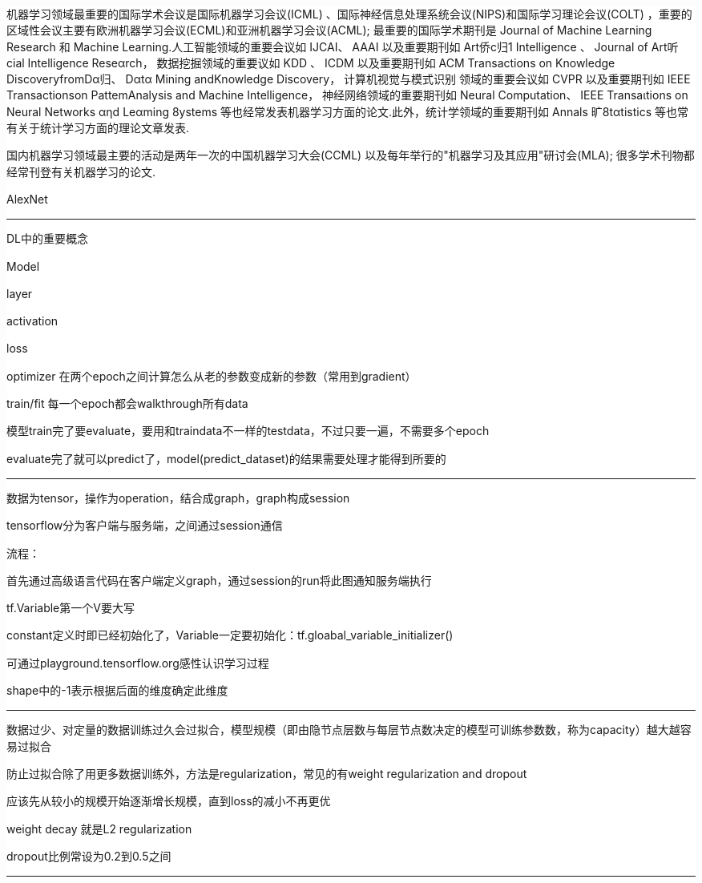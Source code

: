机器学习领域最重要的国际学术会议是国际机器学习会议(ICML) 、国际神经信息处理系统会议(NIPS)和国际学习理论会议(COLT) ，重要的区域性会议主要有欧洲机器学习会议(ECML)和亚洲机器学习会议(ACML); 最重要的国际学术期刊是 Journal of Machine Learning Research 和 Machine Learning.人工智能领域的重要会议如 IJCAI、 AAAI 以及重要期刊如 Art侨c归1 Intelligence 、 Journal of Art听 cial Intelligence Reseαrch， 数据挖掘领域的重要议如 KDD 、 ICDM 以及重要期刊如 ACM Transactions on Knowledge DiscoveryfromDα归、 Dαtα Mining andKnowledge Discovery， 计算机视觉与模式识别 领域的重要会议如 CVPR 以及重要期刊如 IEEE Transactionson PattemAnalysis and Machine Intelligence， 神经网络领域的重要期刊如 Neural Computation、 IEEE Transaιtions on Neural Networks αηd Leαming 8ystems 等也经常发表机器学习方面的论文.此外，统计学领域的重要期刊如 Annals 旷8tαtistics 等也常有关于统计学习方面的理论文章发表. 

国内机器学习领域最主要的活动是两年一次的中国机器学习大会(CCML) 以及每年举行的"机器学习及其应用"研讨会(MLA); 很多学术刊物都经常刊登有关机器学习的论文. 

AlexNet

---

DL中的重要概念

Model

layer

activation

loss

optimizer 在两个epoch之间计算怎么从老的参数变成新的参数（常用到gradient）

train/fit 每一个epoch都会walkthrough所有data

模型train完了要evaluate，要用和traindata不一样的testdata，不过只要一遍，不需要多个epoch

evaluate完了就可以predict了，model(predict_dataset)的结果需要处理才能得到所要的

---

数据为tensor，操作为operation，结合成graph，graph构成session

tensorflow分为客户端与服务端，之间通过session通信

流程：

首先通过高级语言代码在客户端定义graph，通过session的run将此图通知服务端执行

tf.Variable第一个V要大写

constant定义时即已经初始化了，Variable一定要初始化：tf.gloabal_variable_initializer()

可通过playground.tensorflow.org感性认识学习过程

shape中的-1表示根据后面的维度确定此维度

---

数据过少、对定量的数据训练过久会过拟合，模型规模（即由隐节点层数与每层节点数决定的模型可训练参数数，称为capacity）越大越容易过拟合

防止过拟合除了用更多数据训练外，方法是regularization，常见的有weight regularization and dropout

应该先从较小的规模开始逐渐增长规模，直到loss的减小不再更优

weight decay 就是L2 regularization

dropout比例常设为0.2到0.5之间

---
